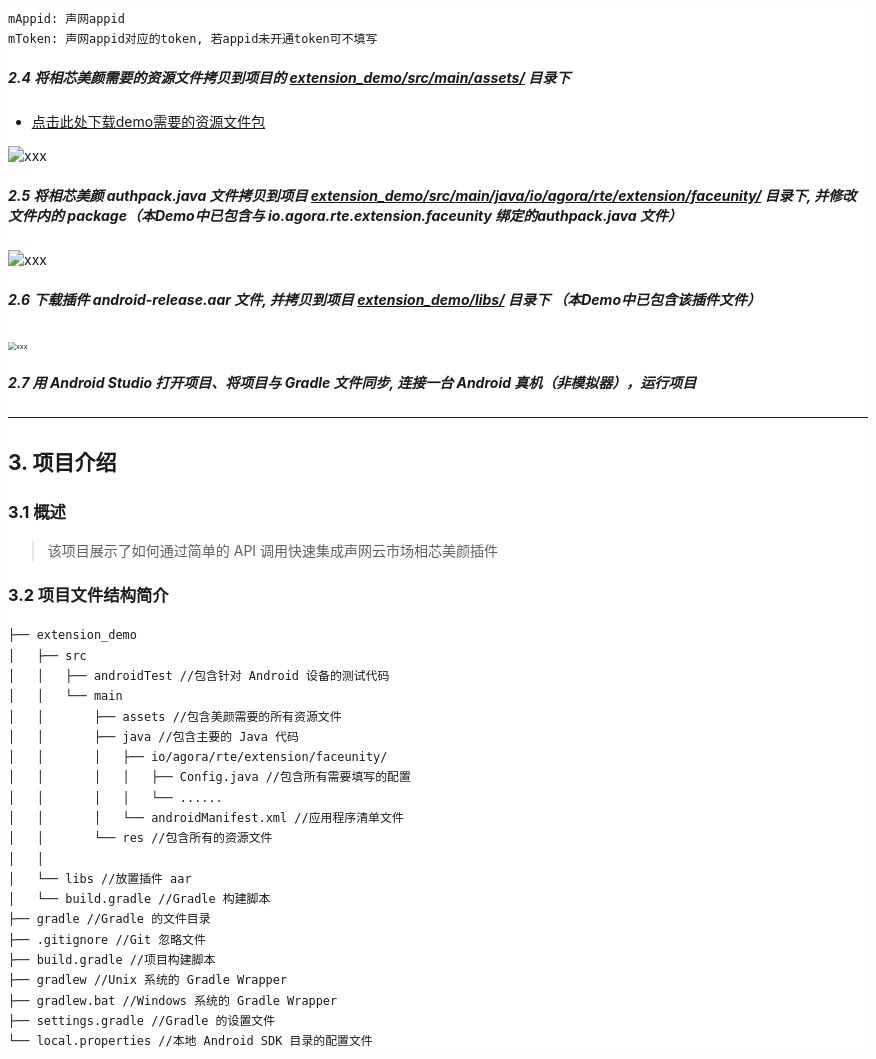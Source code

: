 ```texag-0-1gpap96h0ag-1-1gpap96h0ag-0-1gpap96h0ag-1-1gpap96h0ag-0-1gpap96h0ag-1-1gpap96h0ag-0-1gpap96h0ag-1-1gpap96h0ag-0-1gpap96h0ag-1-1gpap96h0
mAppid: 声网appid
mToken: 声网appid对应的token, 若appid未开通token可不填写
```

##### 2.4 将相芯美颜需要的资源文件拷贝到项目的 [**extension_demo/src/main/assets/**](extension_demo/src/main/assets/) 目录下

* [点击此处下载demo需要的资源文件包](https://github.com/AgoraIO-Community/AgoraMarketplace/tree/master/FaceUnity/ResourceNG)

![xxx](https://github.com/AgoraIO-Community/AgoraMarketplace/assets/47940328/ce9b29d0-1aa4-4831-a3ec-2c21ebfcf091)

##### 2.5 将相芯美颜 authpack.java 文件拷贝到项目 [**extension_demo/src/main/java/io/agora/rte/extension/faceunity/**](app/src/main/java/io/agora/rte/extension/faceunity/) 目录下, 并修改文件内的 package（本Demo中已包含与 io.agora.rte.extension.faceunity 绑定的authpack.java 文件）

![xxx](https://github.com/AgoraIO-Community/AgoraMarketplace/assets/47940328/6600ecaf-a845-4c19-b80c-638a23d27519)

##### 2.6 下载插件 android-release.aar 文件, 并拷贝到项目 [**extension_demo/libs/**](extension_demo/libs/) 目录下 （本Demo中已包含该插件文件）


<img src="https://github.com/AgoraIO-Community/AgoraMarketplace/assets/47940328/7517ae8c-9f1c-4b1a-8d54-ffa5424cdb8f" alt="xxx" style="zoom:50%;" />

##### 2.7 用 Android Studio 打开项目、将项目与 Gradle 文件同步, 连接一台 Android 真机（非模拟器），运行项目

---

## 3. 项目介绍

### 3.1 概述

> 该项目展示了如何通过简单的 API 调用快速集成声网云市场相芯美颜插件

### 3.2 项目文件结构简介

```
├── extension_demo
│   ├── src
│   │   ├── androidTest //包含针对 Android 设备的测试代码
│   │   └── main
│   │       ├── assets //包含美颜需要的所有资源文件
│   │       ├── java //包含主要的 Java 代码
│   │       │   ├── io/agora/rte/extension/faceunity/
│   │       │   │   ├── Config.java //包含所有需要填写的配置
│   │       │   │   └── ......
│   │       │   └── androidManifest.xml //应用程序清单文件
│   │       └── res //包含所有的资源文件
│   │   
│   └── libs //放置插件 aar
│   └── build.gradle //Gradle 构建脚本
├── gradle //Gradle 的文件目录
├── .gitignore //Git 忽略文件
├── build.gradle //项目构建脚本
├── gradlew //Unix 系统的 Gradle Wrapper
├── gradlew.bat //Windows 系统的 Gradle Wrapper
├── settings.gradle //Gradle 的设置文件
└── local.properties //本地 Android SDK 目录的配置文件
```
